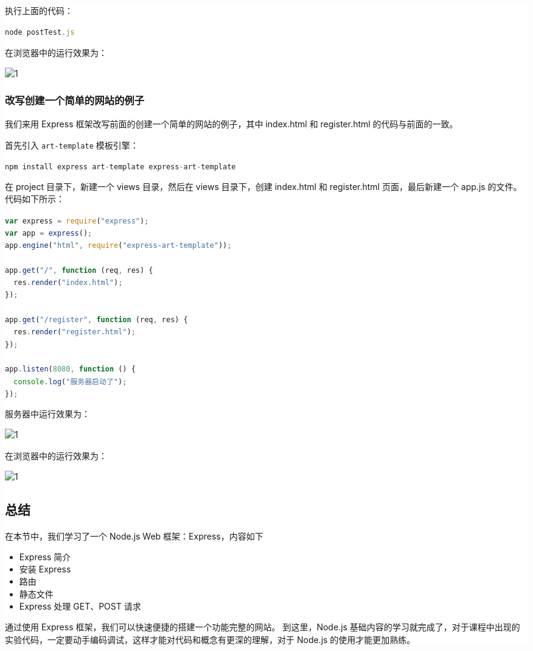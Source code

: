 执行上面的代码：

```js
node postTest.js
```

在浏览器中的运行效果为：

![1](https://doc.shiyanlou.com/document-uid897174labid9222timestamp1548834032812.png/wm)

### 改写创建一个简单的网站的例子

我们来用 Express 框架改写前面的创建一个简单的网站的例子，其中 index.html 和 register.html 的代码与前面的一致。

首先引入 `art-template` 模板引擎：

```js
npm install express art-template express-art-template

```

在 project 目录下，新建一个 views 目录，然后在 views 目录下，创建 index.html 和 register.html 页面，最后新建一个 app.js 的文件。代码如下所示：

```js
var express = require("express");
var app = express();
app.engine("html", require("express-art-template"));

app.get("/", function (req, res) {
  res.render("index.html");
});

app.get("/register", function (req, res) {
  res.render("register.html");
});

app.listen(8080, function () {
  console.log("服务器启动了");
});
```

服务器中运行效果为：

![1](https://doc.shiyanlou.com/document-uid897174labid9222timestamp1548749589287.png/wm)

在浏览器中的运行效果为：

![1](https://doc.shiyanlou.com/document-uid897174labid9222timestamp1548749696765.png/wm)

## 总结

在本节中，我们学习了一个 Node.js Web 框架：Express，内容如下

- Express 简介
- 安装 Express
- 路由
- 静态文件
- Express 处理 GET、POST 请求

通过使用 Express 框架，我们可以快速便捷的搭建一个功能完整的网站。
到这里，Node.js 基础内容的学习就完成了，对于课程中出现的实验代码，一定要动手编码调试，这样才能对代码和概念有更深的理解，对于 Node.js 的使用才能更加熟练。
